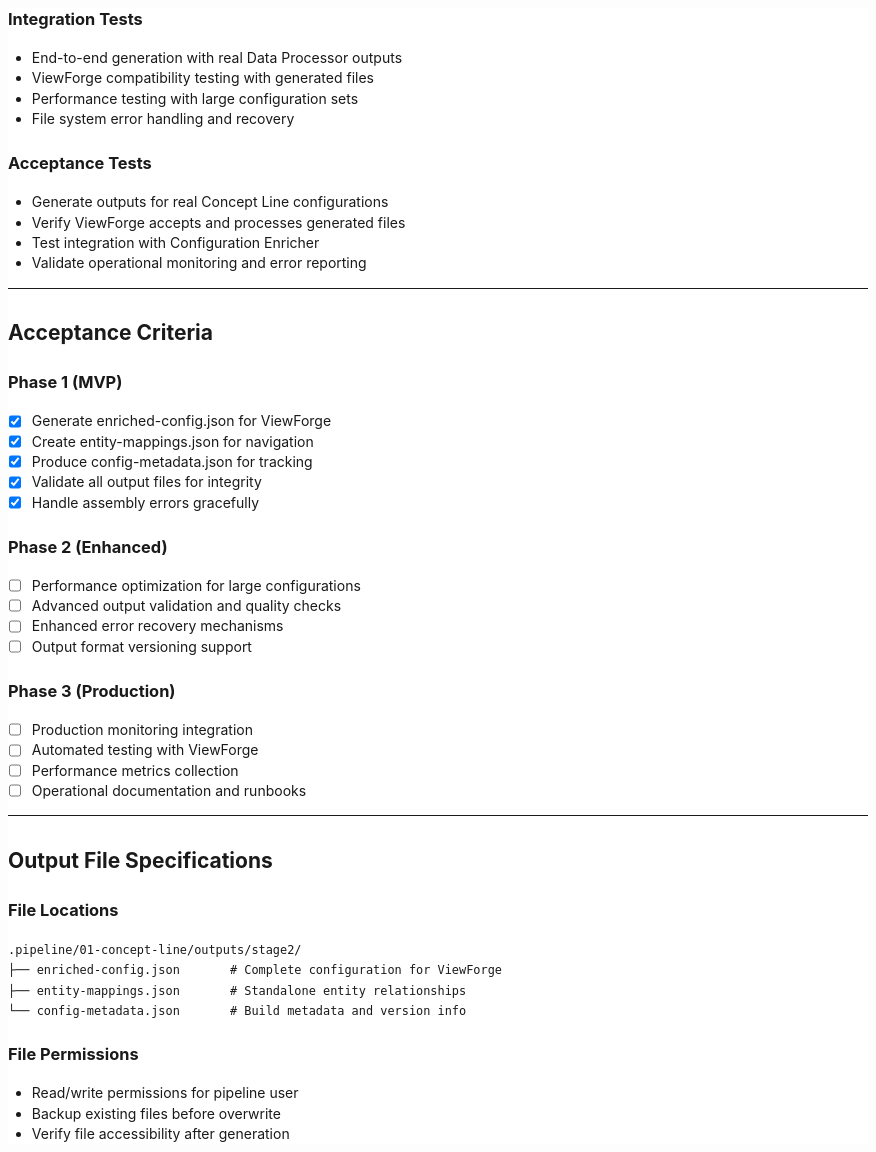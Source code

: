 ### Integration Tests
- End-to-end generation with real Data Processor outputs
- ViewForge compatibility testing with generated files
- Performance testing with large configuration sets
- File system error handling and recovery

### Acceptance Tests
- Generate outputs for real Concept Line configurations
- Verify ViewForge accepts and processes generated files
- Test integration with Configuration Enricher
- Validate operational monitoring and error reporting

---

## Acceptance Criteria

### Phase 1 (MVP)
- [x] Generate enriched-config.json for ViewForge
- [x] Create entity-mappings.json for navigation
- [x] Produce config-metadata.json for tracking
- [x] Validate all output files for integrity
- [x] Handle assembly errors gracefully

### Phase 2 (Enhanced)
- [ ] Performance optimization for large configurations
- [ ] Advanced output validation and quality checks
- [ ] Enhanced error recovery mechanisms
- [ ] Output format versioning support

### Phase 3 (Production)
- [ ] Production monitoring integration
- [ ] Automated testing with ViewForge
- [ ] Performance metrics collection
- [ ] Operational documentation and runbooks

---

## Output File Specifications

### File Locations
```
.pipeline/01-concept-line/outputs/stage2/
├── enriched-config.json       # Complete configuration for ViewForge
├── entity-mappings.json       # Standalone entity relationships
└── config-metadata.json       # Build metadata and version info
```

### File Permissions
- Read/write permissions for pipeline user
- Backup existing files before overwrite
- Verify file accessibility after generation
